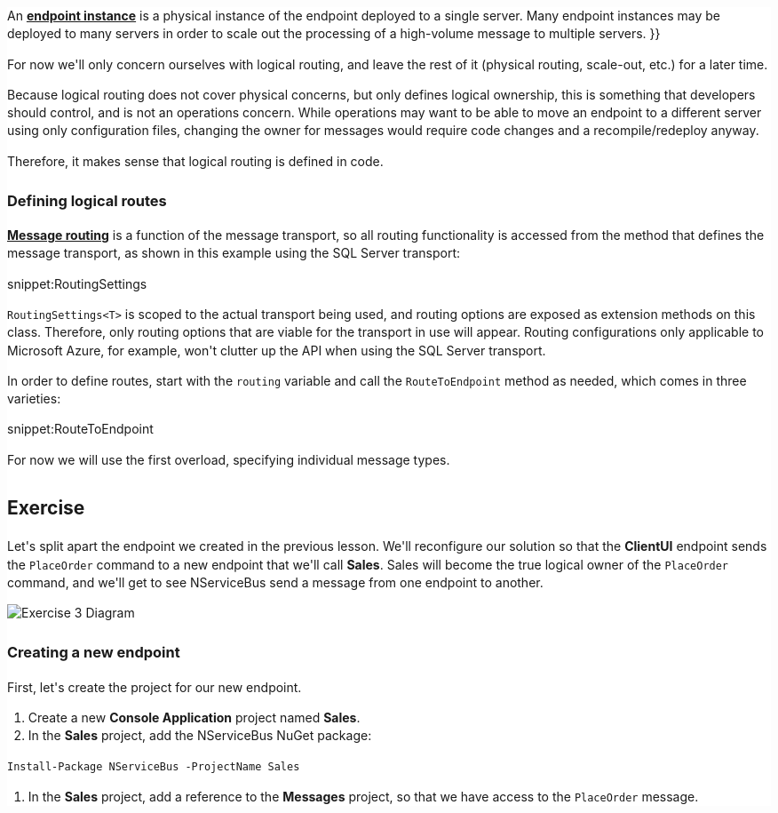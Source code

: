 An [**endpoint instance**](/nservicebus/concept-overview.md#endpoint-instance) is a physical instance of the endpoint deployed to a single server. Many endpoint instances may be deployed to many servers in order to scale out the processing of a high-volume message to multiple servers.
}}

For now we'll only concern ourselves with logical routing, and leave the rest of it (physical routing, scale-out, etc.) for a later time.

Because logical routing does not cover physical concerns, but only defines logical ownership, this is something that developers should control, and is not an operations concern. While operations may want to be able to move an endpoint to a different server using only configuration files, changing the owner for messages would require code changes and a recompile/redeploy anyway.

Therefore, it makes sense that logical routing is defined in code.


### Defining logical routes

[**Message routing**](/nservicebus/messaging/routing.md) is a function of the message transport, so all routing functionality is accessed from the method that defines the message transport, as shown in this example using the SQL Server transport:

snippet:RoutingSettings

`RoutingSettings<T>` is scoped to the actual transport being used, and routing options are exposed as extension methods on this class. Therefore, only routing options that are viable for the transport in use will appear. Routing configurations only applicable to Microsoft Azure, for example, won't clutter up the API when using the SQL Server transport.

In order to define routes, start with the `routing` variable and call the `RouteToEndpoint` method as needed, which comes in three varieties:

snippet:RouteToEndpoint

For now we will use the first overload, specifying individual message types.


## Exercise

Let's split apart the endpoint we created in the previous lesson. We'll reconfigure our solution so that the **ClientUI** endpoint sends the `PlaceOrder` command to a new endpoint that we'll call **Sales**. Sales will become the true logical owner of the `PlaceOrder` command, and we'll get to see NServiceBus send a message from one endpoint to another.

![Exercise 3 Diagram](diagram.png)


### Creating a new endpoint

First, let's create the project for our new endpoint.

 1. Create a new **Console Application** project named **Sales**.
 1. In the **Sales** project, add the NServiceBus NuGet package:
   ```no-highlight
   Install-Package NServiceBus -ProjectName Sales
   ```
 1. In the **Sales** project, add a reference to the **Messages** project, so that we have access to the `PlaceOrder` message.
